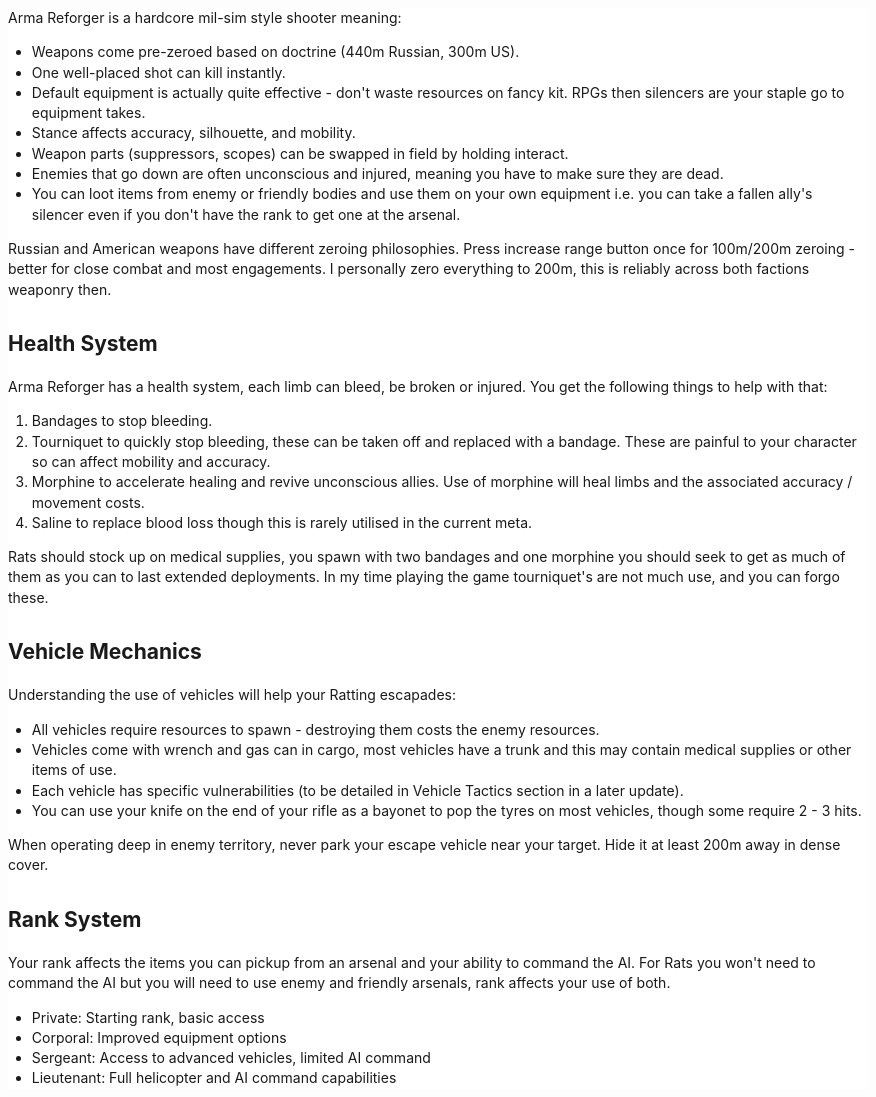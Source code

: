 Arma Reforger is a hardcore mil-sim style shooter meaning:

- Weapons come pre-zeroed based on doctrine (440m Russian, 300m US).
- One well-placed shot can kill instantly.
- Default equipment is actually quite effective - don't waste resources on fancy kit. RPGs then silencers are your staple go to equipment takes.
- Stance affects accuracy, silhouette, and mobility.
- Weapon parts (suppressors, scopes) can be swapped in field by holding interact.
- Enemies that go down are often unconscious and injured, meaning you have to make sure they are dead.
- You can loot items from enemy or friendly bodies and use them on your own equipment i.e. you can take a fallen ally's silencer even if you don't have the rank to get one at the arsenal.

Russian and American weapons have different zeroing philosophies. Press increase range button once for 100m/200m zeroing - better for close combat and most engagements. I personally zero everything to 200m, this is reliably across both factions weaponry then.

## Health System

Arma Reforger has a health system, each limb can bleed, be broken or injured. You get the following things to help with that:

1. Bandages to stop bleeding.
2. Tourniquet to quickly stop bleeding, these can be taken off and replaced with a bandage. These are painful to your character so can affect mobility and accuracy.
3. Morphine to accelerate healing and revive unconscious allies. Use of morphine will heal limbs and the associated accuracy / movement costs.
4. Saline to replace blood loss though this is rarely utilised in the current meta.

Rats should stock up on medical supplies, you spawn with two bandages and one morphine you should seek to get as much of them as you can to last extended deployments. In my time playing the game tourniquet's are not much use, and you can forgo these. 
## Vehicle Mechanics

Understanding the use of vehicles will help your Ratting escapades:

- All vehicles require resources to spawn - destroying them costs the enemy resources.
- Vehicles come with wrench and gas can in cargo, most vehicles have a trunk and this may contain medical supplies or other items of use.
- Each vehicle has specific vulnerabilities (to be detailed in Vehicle Tactics section in a later update).
- You can use your knife on the end of your rifle as a bayonet to pop the tyres on most vehicles, though some require 2 - 3 hits.

When operating deep in enemy territory, never park your escape vehicle near your target. Hide it at least 200m away in dense cover.
## Rank System

Your rank affects the items you can pickup from an arsenal and your ability to command the AI. For Rats you won't need to command the AI but you will need to use enemy and friendly arsenals, rank affects your use of both.

- Private: Starting rank, basic access
- Corporal: Improved equipment options
- Sergeant: Access to advanced vehicles, limited AI command
- Lieutenant: Full helicopter and AI command capabilities
